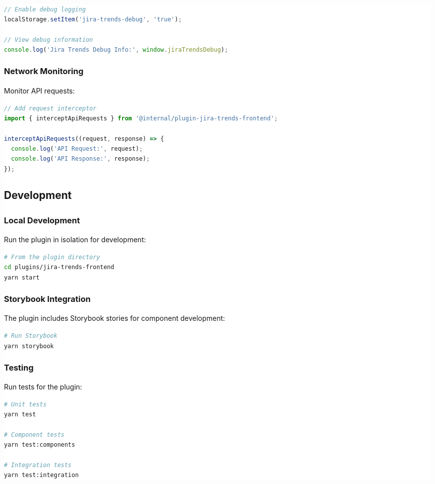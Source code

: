 ```typescript
// Enable debug logging
localStorage.setItem('jira-trends-debug', 'true');

// View debug information
console.log('Jira Trends Debug Info:', window.jiraTrendsDebug);
```

### Network Monitoring

Monitor API requests:

```typescript
// Add request interceptor
import { interceptApiRequests } from '@internal/plugin-jira-trends-frontend';

interceptApiRequests((request, response) => {
  console.log('API Request:', request);
  console.log('API Response:', response);
});
```

## Development

### Local Development

Run the plugin in isolation for development:

```bash
# From the plugin directory
cd plugins/jira-trends-frontend
yarn start
```

### Storybook Integration

The plugin includes Storybook stories for component development:

```bash
# Run Storybook
yarn storybook
```

### Testing

Run tests for the plugin:

```bash
# Unit tests
yarn test

# Component tests
yarn test:components

# Integration tests
yarn test:integration
```
